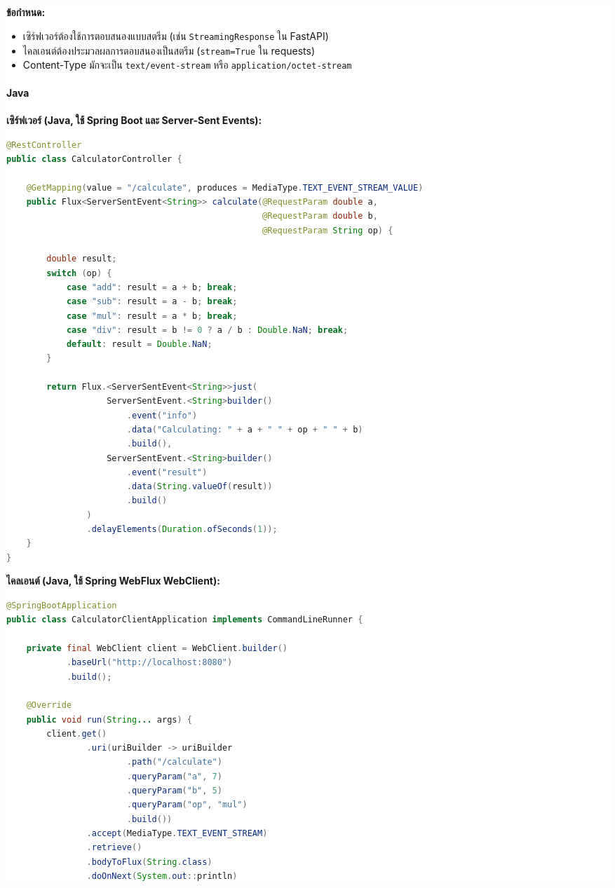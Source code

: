 **ข้อกำหนด:**

- เซิร์ฟเวอร์ต้องใช้การตอบสนองแบบสตรีม (เช่น `StreamingResponse` ใน FastAPI)
- ไคลเอนต์ต้องประมวลผลการตอบสนองเป็นสตรีม (`stream=True` ใน requests)
- Content-Type มักจะเป็น `text/event-stream` หรือ `application/octet-stream`

#### Java

**เซิร์ฟเวอร์ (Java, ใช้ Spring Boot และ Server-Sent Events):**

```java
@RestController
public class CalculatorController {

    @GetMapping(value = "/calculate", produces = MediaType.TEXT_EVENT_STREAM_VALUE)
    public Flux<ServerSentEvent<String>> calculate(@RequestParam double a,
                                                   @RequestParam double b,
                                                   @RequestParam String op) {
        
        double result;
        switch (op) {
            case "add": result = a + b; break;
            case "sub": result = a - b; break;
            case "mul": result = a * b; break;
            case "div": result = b != 0 ? a / b : Double.NaN; break;
            default: result = Double.NaN;
        }

        return Flux.<ServerSentEvent<String>>just(
                    ServerSentEvent.<String>builder()
                        .event("info")
                        .data("Calculating: " + a + " " + op + " " + b)
                        .build(),
                    ServerSentEvent.<String>builder()
                        .event("result")
                        .data(String.valueOf(result))
                        .build()
                )
                .delayElements(Duration.ofSeconds(1));
    }
}
```

**ไคลเอนต์ (Java, ใช้ Spring WebFlux WebClient):**

```java
@SpringBootApplication
public class CalculatorClientApplication implements CommandLineRunner {

    private final WebClient client = WebClient.builder()
            .baseUrl("http://localhost:8080")
            .build();

    @Override
    public void run(String... args) {
        client.get()
                .uri(uriBuilder -> uriBuilder
                        .path("/calculate")
                        .queryParam("a", 7)
                        .queryParam("b", 5)
                        .queryParam("op", "mul")
                        .build())
                .accept(MediaType.TEXT_EVENT_STREAM)
                .retrieve()
                .bodyToFlux(String.class)
                .doOnNext(System.out::println)
```